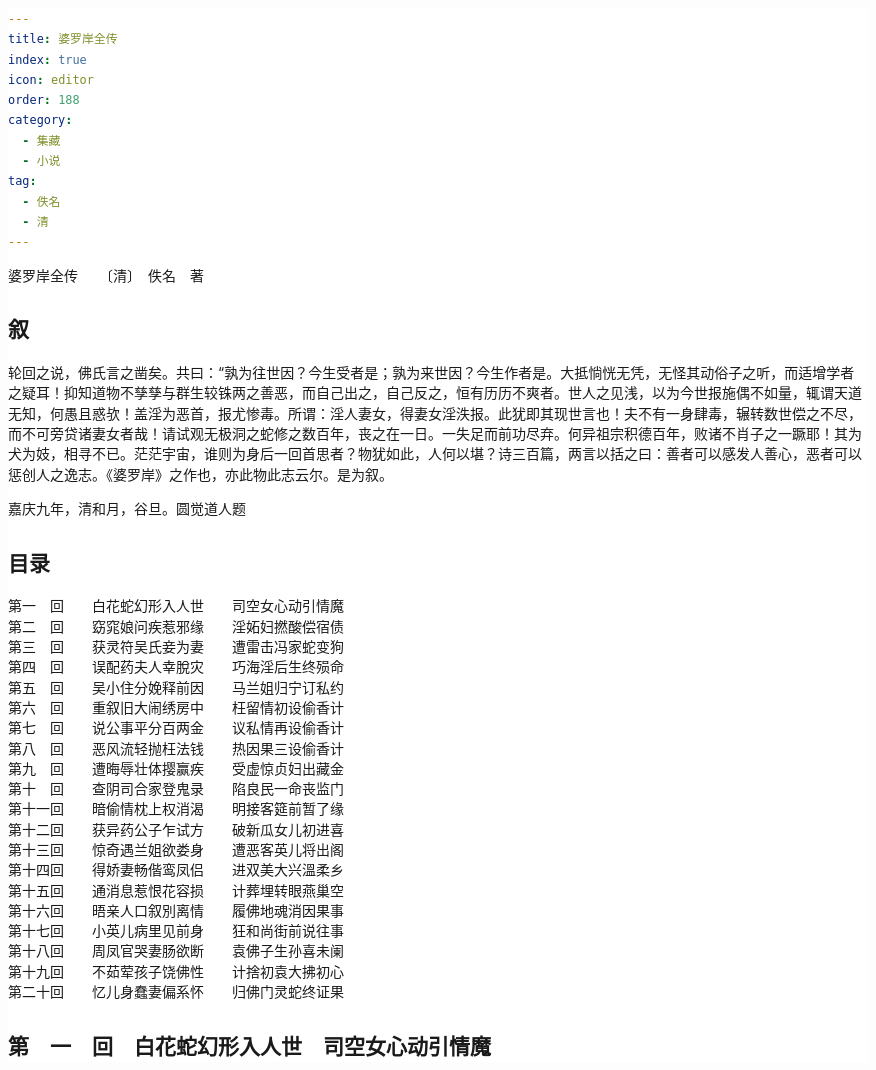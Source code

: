 ```yaml
---
title: 婆罗岸全传
index: true
icon: editor
order: 188
category:
  - 集藏
  - 小说
tag:
  - 佚名
  - 清
---
```


婆罗岸全传　　〔清〕　佚名　著  

## 叙  

轮回之说，佛氏言之凿矣。共曰：“孰为往世因？今生受者是；孰为来世因？今生作者是。大抵惝恍无凭，无怪其动俗子之听，而适增学者之疑耳！抑知道物不孳孳与群生较铢两之善恶，而自己出之，自己反之，恒有历历不爽者。世人之见浅，以为今世报施偶不如量，辄谓天道无知，何愚且惑欤！盖淫为恶首，报尤惨毒。所谓：淫人妻女，得妻女淫泆报。此犹即其现世言也！夫不有一身肆毒，辗转数世偿之不尽，而不可旁贷诸妻女者哉！请试观无极洞之蛇修之数百年，丧之在一日。一失足而前功尽弃。何异祖宗积德百年，败诸不肖子之一蹶耶！其为犬为妓，相寻不已。茫茫宇宙，谁则为身后一回首思者？物犹如此，人何以堪？诗三百篇，两言以括之曰：善者可以感发人善心，恶者可以惩创人之逸志。《婆罗岸》之作也，亦此物此志云尔。是为叙。  

嘉庆九年，清和月，谷旦。圆觉道人题  

## 目录  

第一　回　　白花蛇幻形入人世　　司空女心动引情魔  
第二　回　　窈窕娘问疾惹邪缘　　淫妬妇撚酸偿宿债  
第三　回　　获灵符吴氏妾为妻　　遭雷击冯家蛇变狗  
第四　回　　误配药夫人幸脫灾　　巧海淫后生终殒命  
第五　回　　吴小住分娩释前因　　马兰姐归宁订私约  
第六　回　　重叙旧大闹绣房中　　枉留情初设偷香计  
第七　回　　说公事平分百两金　　议私情再设偷香计  
第八　回　　恶风流轻抛枉法钱　　热因果三设偷香计  
第九　回　　遭晦辱壮体撄赢疾　　受虚惊贞妇出藏金  
第十　回　　查阴司合家登鬼录　　陷良民一命丧监门  
第十一回　　暗偷情枕上权消渴　　明接客筵前暂了缘  
第十二回　　获异药公子乍试方　　破新瓜女儿初进喜  
第十三回　　惊奇遇兰姐欲娄身　　遭恶客英儿将出阁  
第十四回　　得娇妻畅偕鸾凤侣　　进双美大兴溫柔乡  
第十五回　　通消息惹恨花容损　　计葬埋转眼燕巢空  
第十六回　　晤亲人口叙別离情　　履佛地魂消因果事  
第十七回　　小英儿病里见前身　　狂和尚街前说往事  
第十八回　　周凤官哭妻肠欲断　　袁佛子生孙喜未阑  
第十九回　　不茹荤孩子饶佛性　　计捨初袁大拂初心  
第二十回　　忆儿身蠢妻偏系怀　　归佛门灵蛇终证果  

## 第　一　回　白花蛇幻形入人世　司空女心动引情魔  
